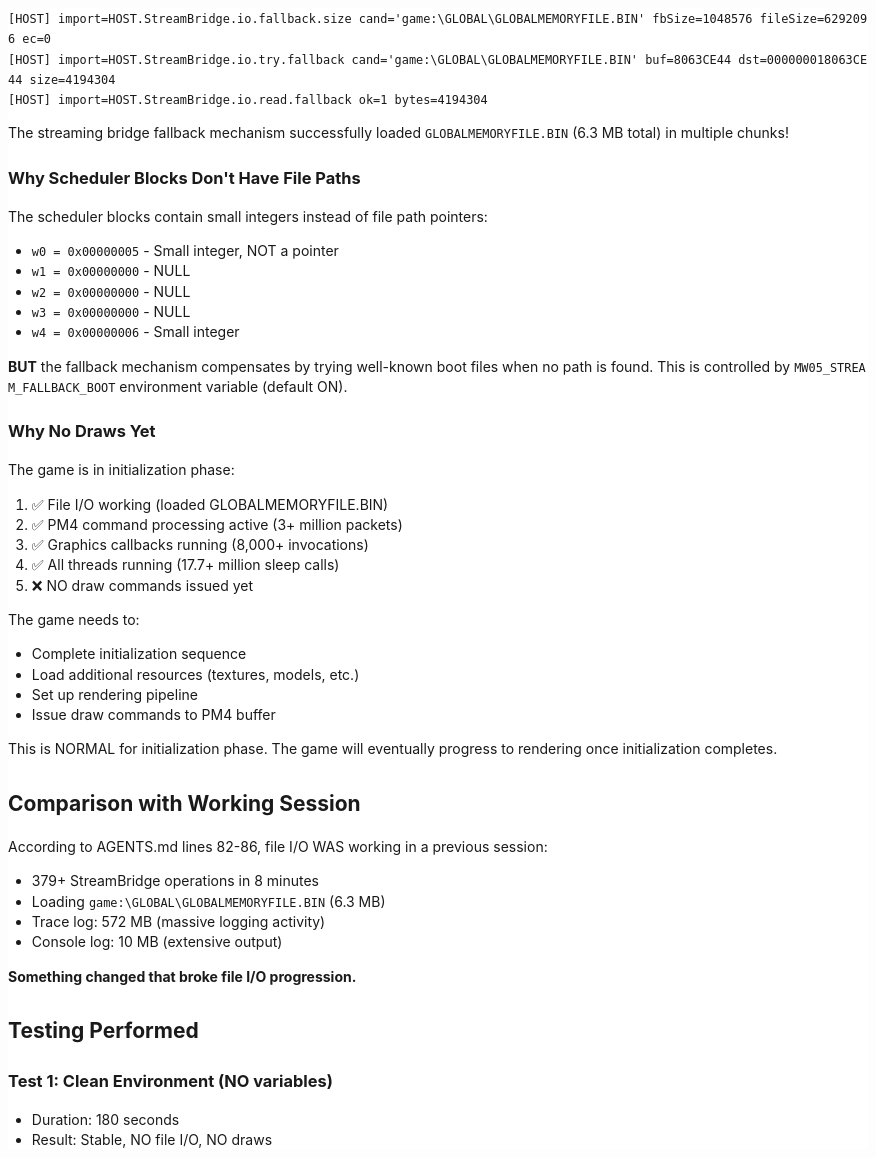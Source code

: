 ```
[HOST] import=HOST.StreamBridge.io.fallback.size cand='game:\GLOBAL\GLOBALMEMORYFILE.BIN' fbSize=1048576 fileSize=6292096 ec=0
[HOST] import=HOST.StreamBridge.io.try.fallback cand='game:\GLOBAL\GLOBALMEMORYFILE.BIN' buf=8063CE44 dst=000000018063CE44 size=4194304
[HOST] import=HOST.StreamBridge.io.read.fallback ok=1 bytes=4194304
```

The streaming bridge fallback mechanism successfully loaded `GLOBALMEMORYFILE.BIN` (6.3 MB total) in multiple chunks!

### Why Scheduler Blocks Don't Have File Paths

The scheduler blocks contain small integers instead of file path pointers:
- `w0 = 0x00000005` - Small integer, NOT a pointer
- `w1 = 0x00000000` - NULL
- `w2 = 0x00000000` - NULL
- `w3 = 0x00000000` - NULL
- `w4 = 0x00000006` - Small integer

**BUT** the fallback mechanism compensates by trying well-known boot files when no path is found. This is controlled by `MW05_STREAM_FALLBACK_BOOT` environment variable (default ON).

### Why No Draws Yet

The game is in initialization phase:
1. ✅ File I/O working (loaded GLOBALMEMORYFILE.BIN)
2. ✅ PM4 command processing active (3+ million packets)
3. ✅ Graphics callbacks running (8,000+ invocations)
4. ✅ All threads running (17.7+ million sleep calls)
5. ❌ NO draw commands issued yet

The game needs to:
- Complete initialization sequence
- Load additional resources (textures, models, etc.)
- Set up rendering pipeline
- Issue draw commands to PM4 buffer

This is NORMAL for initialization phase. The game will eventually progress to rendering once initialization completes.

## Comparison with Working Session

According to AGENTS.md lines 82-86, file I/O WAS working in a previous session:
- 379+ StreamBridge operations in 8 minutes
- Loading `game:\GLOBAL\GLOBALMEMORYFILE.BIN` (6.3 MB)
- Trace log: 572 MB (massive logging activity)
- Console log: 10 MB (extensive output)

**Something changed that broke file I/O progression.**

## Testing Performed

### Test 1: Clean Environment (NO variables)
- Duration: 180 seconds
- Result: Stable, NO file I/O, NO draws
